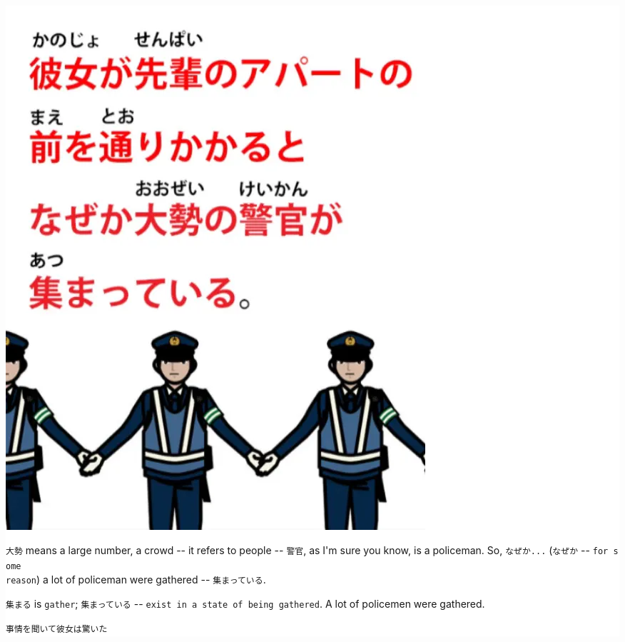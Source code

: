 ![](media/image627.webp)

<code>大勢</code> means a large number, a crowd -- it refers to people -- <code>警官</code>, as I'm sure you know, is a policeman. So, <code>なぜか...</code> (<code>なぜか</code> -- <code>for some reason</code>) a lot of policeman were gathered -- <code>集まっている</code>.

<code>集まる</code> is <code>gather</code>; <code>集まっている</code> -- <code>exist in a state of being gathered</code>. A lot of policemen were gathered.

<code>事情を聞いて彼女は驚いた</code>
